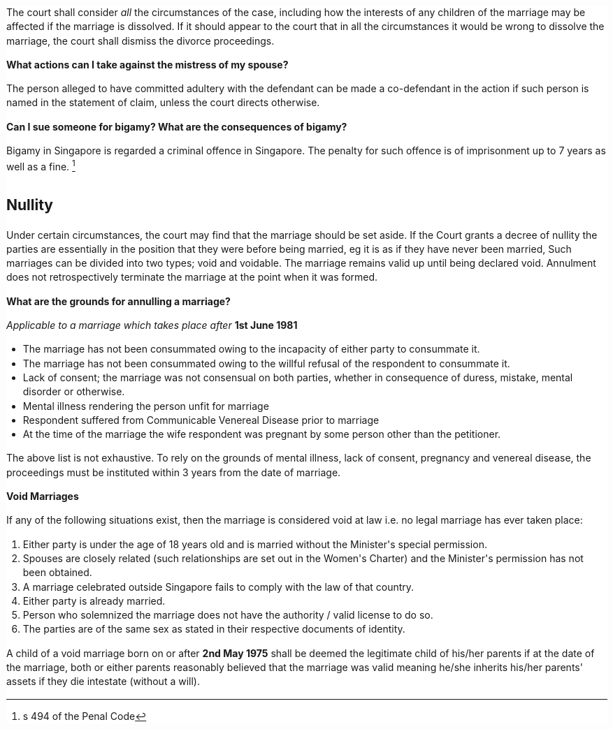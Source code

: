 The court shall consider *all* the circumstances of the case, including how the interests of any children of the marriage may be affected if the marriage is dissolved. If it should appear to the court that in all the circumstances it would be wrong to dissolve the marriage, the court shall dismiss the divorce proceedings.

**What actions can I take against the mistress of my spouse?**

The person alleged to have committed adultery with the defendant can be made a co-defendant in the action if such person is named in the statement of claim, unless the court directs otherwise.

**Can I sue someone for bigamy? What are the consequences of bigamy?**

Bigamy in Singapore is regarded a criminal offence in Singapore. The penalty for such offence is of imprisonment up to 7 years as well as a fine. [^6]

## Nullity

Under certain circumstances, the court may find that the marriage should be set aside. If the Court grants a decree of nullity the parties are essentially in the position that they were before being married, eg it is as if they have never been married, Such marriages can be divided into two types; void and voidable. The marriage remains valid up until being declared void. Annulment does not retrospectively terminate the marriage at the point when it was formed.

**What are the grounds for annulling a marriage?**

*Applicable to a marriage which takes place after* **1st June 1981**

-   The marriage has not been consummated owing to the incapacity of either party to consummate it.
-   The marriage has not been consummated owing to the willful refusal of the respondent to consummate it.
-   Lack of consent; the marriage was not consensual on both parties, whether in consequence of duress, mistake, mental disorder or otherwise.
-   Mental illness rendering the person unfit for marriage
-   Respondent suffered from Communicable Venereal Disease prior to marriage
-   At the time of the marriage the wife respondent was pregnant by some person other than the petitioner.

The above list is not exhaustive. To rely on the grounds of mental illness, lack of consent, pregnancy and venereal disease, the proceedings must be instituted within 3 years from the date of marriage.

**Void Marriages**

If any of the following situations exist, then the marriage is considered void at law i.e. no legal marriage has ever taken place:

1.  Either party is under the age of 18 years old and is married without the Minister's special permission.
2.  Spouses are closely related (such relationships are set out in the Women's Charter) and the Minister's permission has not been obtained.
3.  A marriage celebrated outside Singapore fails to comply with the law of that country.
4.  Either party is already married.
5.  Person who solemnized the marriage does not have the authority / valid license to do so.
6.  The parties are of the same sex as stated in their respective documents of identity.

A child of a void marriage born on or after **2nd May 1975** shall be deemed the legitimate child of his/her parents if at the date of the marriage, both or either parents reasonably believed that the marriage was valid meaning he/she inherits his/her parents' assets if they die intestate (without a will).


[^1]: The following section on Divorce Case Flow, taken from The State Courts’ website, is based on information last updated on 12 May 2014
[^2]: Ibid s 94(2)
[^3]: Ibid s 94(3)
[^4]: Ibid s 112(2)(e)(Cap 353)
[^5]: Ibid s 121(f) (Cap 353)
[^6]: s 494 of the Penal Code
[^7]: Last updated on 25 August 2014 at <http://app.minlaw.gov.sg/lab/default.asp>
[^8]: Section is based on information last updated on 8 March 2014 from The State Courts’ website
[^9]: Last updated on 2 June 2014 on The State Courts’ website
[^10]: Reports in Custody and Access Disputes — When, Why and What Are They? <http://www.lawgazette.com.sg/2004-4/April04-col.htm>, last accessed on 3 September 2014
[^11]: Following section is based on information last updated on 26 September 2012 from The State Courts’ website
[^12]: The Women’s Charter s 69(1)(Cap 353)
[^13]: Ibid s 69(3)(Cap 353)
[^14]: The Women’s Charter s 68(Cap 353)
[^15]: Ibid s 69(4)(a) to (h)(Cap 353)
[^16]: Ibid s 71 (Cap 353)
[^17]: The Women’s Charter s 71(1)(a) to (f) (Cap 353)
[^18]: Please refer to <https://www.elitigation.sg>
[^19]: The Women’s Charter s 123 (Cap 353)
[^20]: Ibid s 72 (Cap 353)
[^21]: Ibid s 112 (Cap 353)
[^22]: Please see guide on application procedure on: <https://www.familyjusticecourts.gov.sg/TBD/Pages/How-to-Apply-for-Maintenance.aspx>
[^23]: Ibid
[^24]: The Woman’s Charter ss 72 and 118, respectively (Cap 353)
[^25]: Ibid ss 69 and 114, respectively (Cap 353)
[^26]: Ibid ss 72 and 118, respectively (Cap 353)
[^27]: Ibid
[^28]: Ibid s 68 (Cap 353)
[^29]: Ibid s 69 (Cap 353)
[^30]: The Women’s Charter s 81 (Cap 353)
[^31]: Ibid ss 69 and 114 (Cap 353)
[^32]: Ibid ss 69 and 115 (Cap 353)
[^33]: The Women’s Charter s 69 (Cap 353)
[^34]: Ibid
[^35]: Ibid s 121 (Cap 353)
[^36]: Ibid s 71 and Part IX (Cap 353)
[^37]: Ibid
[^38]: Maintenance Orders (Reciprocal Enforcement) Act (Cap 169)
[^39]: The Woman’s Charter s 69(5)(c) (Cap 353)
[^40]: Ibid s 69(3)(a) to (d)
[^41]: Following section is based on information last updated on 7 April 2014 from The State Courts’ website
[^42]: The Women’s Charter s 112 (Cap 353)
[^43]: <http://www.hdb.gov.sg/fi10/fi10326p.nsf/w/ChgOwnerDivorce?OpenDocument>
[^44]: <http://mycpf.cpf.gov.sg/CPF/my-cpf/buy-house/BH11.htm>
[^45]: <http://mycpf.cpf.gov.sg/CPF/my-cpf/buy-house/BH11.htm>
[^46]: <http://mycpf.cpf.gov.sg/Members/Gen-Info/mbr-Gen-info.htm>
[^47]: The Women’s Charter s 112(2)(a) to (h) (Cap 353)
[^48]: Ibid s 112(10)(a) and (b) (Cap 353)
[^49]: Housing and Development Act s 51(5) (Cap 129)
[^50]: Central Provident Fund Act s 24(2)(c)(1) (Cap 36)
[^51]: <http://www.ipto.gov.sg/content/ipto/en.html>
[^52]: The Women’s Charter s 112(2)(b) (Cap 353)
[^53]: Ibid s 112(2)(a) (Cap 353)
[^54]: Ibid s 112(5)(e) (Cap 353)
[^55]: Ibid s 59 (Cap 353)
[^56]: The Women’s Charter s 112(2)(b) (Cap 353)
[^57]: Ibid s 112(10) (Cap 353)
[^58]: Ibid s 112(5)(c) (Cap 353)
[^59]: Rules of the Supreme Court, order 46
[^60]: \[Subordinate\] Courts Practice Pamphlets – Garnishee Proceedings (1999)
[^61]: The Women’s Charter s 112(2) (Cap 353)
[^62]: Please refer to <http://www.singaporelaw.sg/sglaw/laws-of-singapore/commercial-law/chapter-8>
[^63]: Please refer to <http://www.hdb.gov.sg/fi10/fi10321p.nsf/w/BuyingNewFlatEligibilitytobuynewHDBflat?OpenDocument>
[^64]: Please also refer to: <http://www.hdb.gov.sg/fi10/fi10326p.nsf/w/ChgOwnerRemoveOccupier?OpenDocument>
[^65]: The following section is based on information from the Housing and Development Board website and the information is accurate as of 27 August 2014
[^66]: Based on information from the Central Provident Fund Board website last updated on 3 January 2014
[^67]: Last updated on 3 January 2014
[^68]: Please refer to <http://www.hdb.gov.sg/fi10/fi10321p.nsf/w/BuyingNewFlatEligibilitytobuynewHDBflat?OpenDocument>